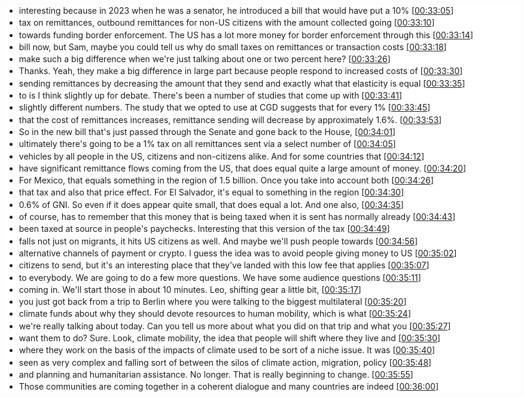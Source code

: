 *  interesting because in 2023 when he was a senator, he introduced a bill that would have put a 10% [[00:33:05](https://www.youtube.com/watch?v=qK1WocYOgVc&t=1985.54s)]
*  tax on remittances, outbound remittances for non-US citizens with the amount collected going [[00:33:10](https://www.youtube.com/watch?v=qK1WocYOgVc&t=1990.1s)]
*  towards funding border enforcement. The US has a lot more money for border enforcement through this [[00:33:14](https://www.youtube.com/watch?v=qK1WocYOgVc&t=1994.6599999999999s)]
*  bill now, but Sam, maybe you could tell us why do small taxes on remittances or transaction costs [[00:33:18](https://www.youtube.com/watch?v=qK1WocYOgVc&t=1998.8999999999999s)]
*  make such a big difference when we're just talking about one or two percent here? [[00:33:26](https://www.youtube.com/watch?v=qK1WocYOgVc&t=2006.5s)]
*  Thanks. Yeah, they make a big difference in large part because people respond to increased costs of [[00:33:30](https://www.youtube.com/watch?v=qK1WocYOgVc&t=2010.1000000000001s)]
*  sending remittances by decreasing the amount that they send and exactly what that elasticity is equal [[00:33:35](https://www.youtube.com/watch?v=qK1WocYOgVc&t=2015.38s)]
*  to is I think slightly up for debate. There's been a number of studies that come up with [[00:33:41](https://www.youtube.com/watch?v=qK1WocYOgVc&t=2021.46s)]
*  slightly different numbers. The study that we opted to use at CGD suggests that for every 1% [[00:33:45](https://www.youtube.com/watch?v=qK1WocYOgVc&t=2025.94s)]
*  that the cost of remittances increases, remittance sending will decrease by approximately 1.6%. [[00:33:53](https://www.youtube.com/watch?v=qK1WocYOgVc&t=2033.78s)]
*  So in the new bill that's just passed through the Senate and gone back to the House, [[00:34:01](https://www.youtube.com/watch?v=qK1WocYOgVc&t=2041.06s)]
*  ultimately there's going to be a 1% tax on all remittances sent via a select number of [[00:34:05](https://www.youtube.com/watch?v=qK1WocYOgVc&t=2045.38s)]
*  vehicles by all people in the US, citizens and non-citizens alike. And for some countries that [[00:34:12](https://www.youtube.com/watch?v=qK1WocYOgVc&t=2052.18s)]
*  have significant remittance flows coming from the US, that does equal quite a large amount of money. [[00:34:20](https://www.youtube.com/watch?v=qK1WocYOgVc&t=2060.02s)]
*  For Mexico, that equals something in the region of 1.5 billion. Once you take into account both [[00:34:26](https://www.youtube.com/watch?v=qK1WocYOgVc&t=2066.34s)]
*  that tax and also that price effect. For El Salvador, it's equal to something in the region [[00:34:30](https://www.youtube.com/watch?v=qK1WocYOgVc&t=2070.9s)]
*  0.6% of GNI. So even if it does appear quite small, that does equal a lot. And one also, [[00:34:35](https://www.youtube.com/watch?v=qK1WocYOgVc&t=2075.94s)]
*  of course, has to remember that this money that is being taxed when it is sent has normally already [[00:34:43](https://www.youtube.com/watch?v=qK1WocYOgVc&t=2083.38s)]
*  been taxed at source in people's paychecks. Interesting that this version of the tax [[00:34:49](https://www.youtube.com/watch?v=qK1WocYOgVc&t=2089.7s)]
*  falls not just on migrants, it hits US citizens as well. And maybe we'll push people towards [[00:34:56](https://www.youtube.com/watch?v=qK1WocYOgVc&t=2096.58s)]
*  alternative channels of payment or crypto. I guess the idea was to avoid people giving money to US [[00:35:02](https://www.youtube.com/watch?v=qK1WocYOgVc&t=2102.66s)]
*  citizens to send, but it's an interesting place that they've landed with this low fee that applies [[00:35:07](https://www.youtube.com/watch?v=qK1WocYOgVc&t=2107.54s)]
*  to everybody. We are going to do a few more questions. We have some audience questions [[00:35:11](https://www.youtube.com/watch?v=qK1WocYOgVc&t=2111.14s)]
*  coming in. We'll start those in about 10 minutes. Leo, shifting gear a little bit, [[00:35:17](https://www.youtube.com/watch?v=qK1WocYOgVc&t=2117.22s)]
*  you just got back from a trip to Berlin where you were talking to the biggest multilateral [[00:35:20](https://www.youtube.com/watch?v=qK1WocYOgVc&t=2120.66s)]
*  climate funds about why they should devote resources to human mobility, which is what [[00:35:24](https://www.youtube.com/watch?v=qK1WocYOgVc&t=2124.02s)]
*  we're really talking about today. Can you tell us more about what you did on that trip and what you [[00:35:27](https://www.youtube.com/watch?v=qK1WocYOgVc&t=2127.62s)]
*  want them to do? Sure. Look, climate mobility, the idea that people will shift where they live and [[00:35:30](https://www.youtube.com/watch?v=qK1WocYOgVc&t=2130.8199999999997s)]
*  where they work on the basis of the impacts of climate used to be sort of a niche issue. It was [[00:35:40](https://www.youtube.com/watch?v=qK1WocYOgVc&t=2140.42s)]
*  seen as very complex and falling sort of between the silos of climate action, migration, policy [[00:35:48](https://www.youtube.com/watch?v=qK1WocYOgVc&t=2148.26s)]
*  and planning and humanitarian assistance. No longer. That is really beginning to change. [[00:35:55](https://www.youtube.com/watch?v=qK1WocYOgVc&t=2155.78s)]
*  Those communities are coming together in a coherent dialogue and many countries are indeed [[00:36:00](https://www.youtube.com/watch?v=qK1WocYOgVc&t=2160.98s)]